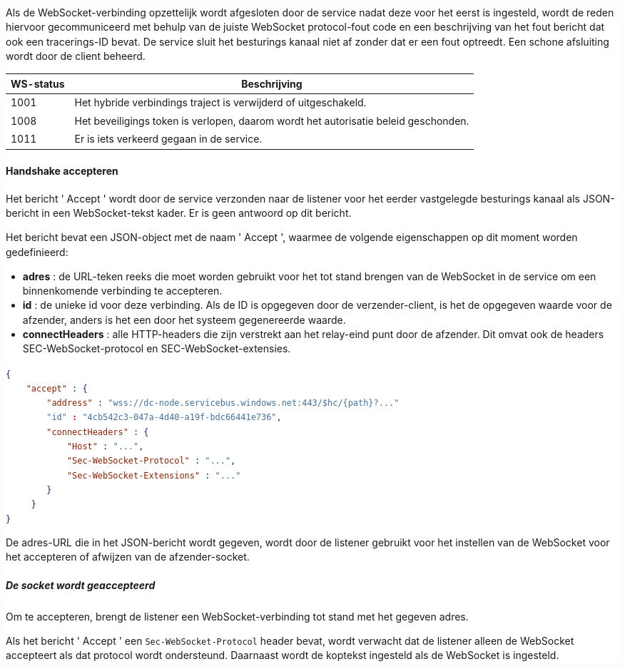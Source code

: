 Als de WebSocket-verbinding opzettelijk wordt afgesloten door de service nadat deze voor het eerst is ingesteld, wordt de reden hiervoor gecommuniceerd met behulp van de juiste WebSocket protocol-fout code en een beschrijving van het fout bericht dat ook een tracerings-ID bevat. De service sluit het besturings kanaal niet af zonder dat er een fout optreedt. Een schone afsluiting wordt door de client beheerd.

| WS-status | Beschrijving
| --------- | -------------------------------------------------------------------------------
| 1001      | Het hybride verbindings traject is verwijderd of uitgeschakeld.
| 1008      | Het beveiligings token is verlopen, daarom wordt het autorisatie beleid geschonden.
| 1011      | Er is iets verkeerd gegaan in de service.

#### <a name="accept-handshake"></a>Handshake accepteren

Het bericht ' Accept ' wordt door de service verzonden naar de listener voor het eerder vastgelegde besturings kanaal als JSON-bericht in een WebSocket-tekst kader. Er is geen antwoord op dit bericht.

Het bericht bevat een JSON-object met de naam ' Accept ', waarmee de volgende eigenschappen op dit moment worden gedefinieerd:

* **adres** : de URL-teken reeks die moet worden gebruikt voor het tot stand brengen van de WebSocket in de service om een binnenkomende verbinding te accepteren.
* **id** : de unieke id voor deze verbinding. Als de ID is opgegeven door de verzender-client, is het de opgegeven waarde voor de afzender, anders is het een door het systeem gegenereerde waarde.
* **connectHeaders** : alle HTTP-headers die zijn verstrekt aan het relay-eind punt door de afzender. Dit omvat ook de headers SEC-WebSocket-protocol en SEC-WebSocket-extensies.

```json
{
    "accept" : {
        "address" : "wss://dc-node.servicebus.windows.net:443/$hc/{path}?..."
        "id" : "4cb542c3-047a-4d40-a19f-bdc66441e736",
        "connectHeaders" : {
            "Host" : "...",
            "Sec-WebSocket-Protocol" : "...",
            "Sec-WebSocket-Extensions" : "..."
        }
     }
}
```

De adres-URL die in het JSON-bericht wordt gegeven, wordt door de listener gebruikt voor het instellen van de WebSocket voor het accepteren of afwijzen van de afzender-socket.

##### <a name="accepting-the-socket"></a>De socket wordt geaccepteerd

Om te accepteren, brengt de listener een WebSocket-verbinding tot stand met het gegeven adres.

Als het bericht ' Accept ' een `Sec-WebSocket-Protocol` header bevat, wordt verwacht dat de listener alleen de WebSocket accepteert als dat protocol wordt ondersteund. Daarnaast wordt de koptekst ingesteld als de WebSocket is ingesteld.
